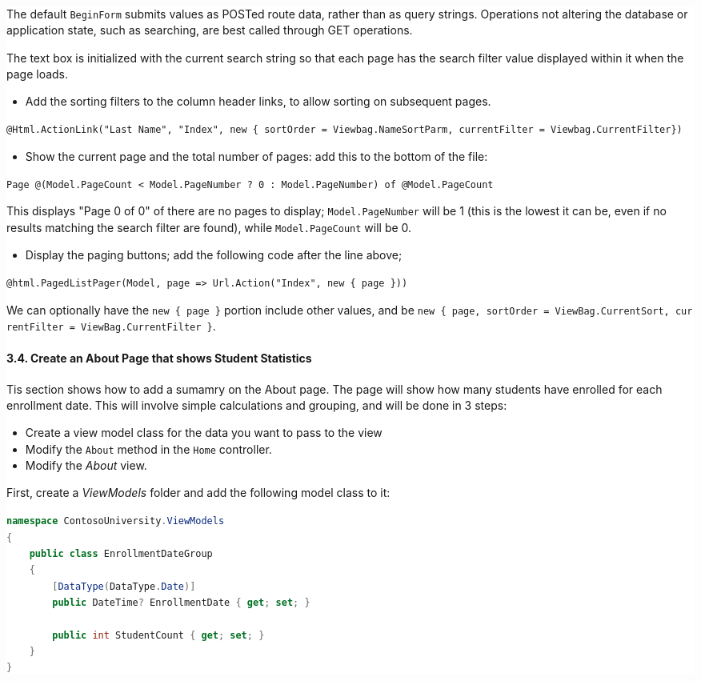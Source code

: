 The default `BeginForm` submits values as POSTed route data, rather than as query
strings. Operations not altering the database or application state, such as
searching, are best called through GET operations.

The text box is initialized with the current search string so that each page has
the search filter value displayed within it when the page loads.

* Add the sorting filters to the column header links, to allow sorting on
subsequent pages.

```cshtml
@Html.ActionLink("Last Name", "Index", new { sortOrder = Viewbag.NameSortParm, currentFilter = Viewbag.CurrentFilter})
```

* Show the current page and the total number of pages: add this to the bottom of
the file:

```cshtml
Page @(Model.PageCount < Model.PageNumber ? 0 : Model.PageNumber) of @Model.PageCount
```

This displays "Page 0 of 0" of there are no pages to display; `Model.PageNumber`
will be 1 (this is the lowest it can be, even if no results matching the search
filter are found), while `Model.PageCount` will be 0.

* Display the paging buttons; add the following code after the line above;

```cshtml
@html.PagedListPager(Model, page => Url.Action("Index", new { page }))
```

We can optionally have the `new { page }` portion include other values, and be
`new { page, sortOrder = ViewBag.CurrentSort, currentFilter = ViewBag.CurrentFilter }`.


#### 3.4. Create an About Page that shows Student Statistics

Tis section shows how to add a sumamry on the About page. The page will show how
many students have enrolled for each enrollment date. This will involve simple
calculations and grouping, and will be done in 3 steps:

* Create a view model class for the data you want to pass to the view
* Modify the `About` method in the `Home` controller.
* Modify the *About* view.

First, create a *ViewModels* folder and add the following model class to it:

```c#
namespace ContosoUniversity.ViewModels
{
    public class EnrollmentDateGroup
    {
        [DataType(DataType.Date)]
        public DateTime? EnrollmentDate { get; set; }

        public int StudentCount { get; set; }
    }
}
```

